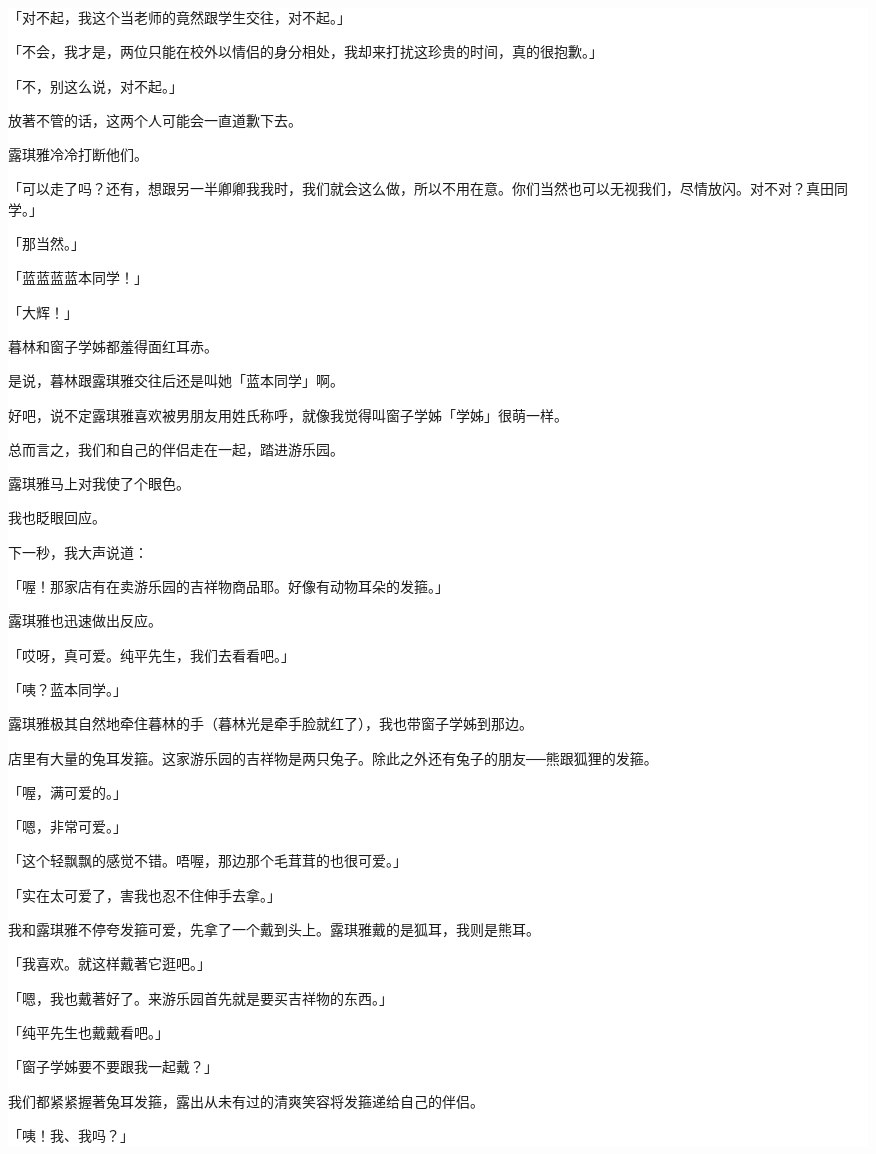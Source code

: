 「对不起，我这个当老师的竟然跟学生交往，对不起。」

「不会，我才是，两位只能在校外以情侣的身分相处，我却来打扰这珍贵的时间，真的很抱歉。」

「不，别这么说，对不起。」

放著不管的话，这两个人可能会一直道歉下去。

露琪雅冷冷打断他们。

「可以走了吗？还有，想跟另一半卿卿我我时，我们就会这么做，所以不用在意。你们当然也可以无视我们，尽情放闪。对不对？真田同学。」

「那当然。」

「蓝蓝蓝蓝本同学！」

「大辉！」

暮林和窗子学姊都羞得面红耳赤。

是说，暮林跟露琪雅交往后还是叫她「蓝本同学」啊。

好吧，说不定露琪雅喜欢被男朋友用姓氏称呼，就像我觉得叫窗子学姊「学姊」很萌一样。

总而言之，我们和自己的伴侣走在一起，踏进游乐园。

露琪雅马上对我使了个眼色。

我也眨眼回应。

下一秒，我大声说道：

「喔！那家店有在卖游乐园的吉祥物商品耶。好像有动物耳朵的发箍。」

露琪雅也迅速做出反应。

「哎呀，真可爱。纯平先生，我们去看看吧。」

「咦？蓝本同学。」

露琪雅极其自然地牵住暮林的手（暮林光是牵手脸就红了），我也带窗子学姊到那边。

店里有大量的兔耳发箍。这家游乐园的吉祥物是两只兔子。除此之外还有兔子的朋友──熊跟狐狸的发箍。

「喔，满可爱的。」

「嗯，非常可爱。」

「这个轻飘飘的感觉不错。唔喔，那边那个毛茸茸的也很可爱。」

「实在太可爱了，害我也忍不住伸手去拿。」

我和露琪雅不停夸发箍可爱，先拿了一个戴到头上。露琪雅戴的是狐耳，我则是熊耳。

「我喜欢。就这样戴著它逛吧。」

「嗯，我也戴著好了。来游乐园首先就是要买吉祥物的东西。」

「纯平先生也戴戴看吧。」

「窗子学姊要不要跟我一起戴？」

我们都紧紧握著兔耳发箍，露出从未有过的清爽笑容将发箍递给自己的伴侣。

「咦！我、我吗？」
